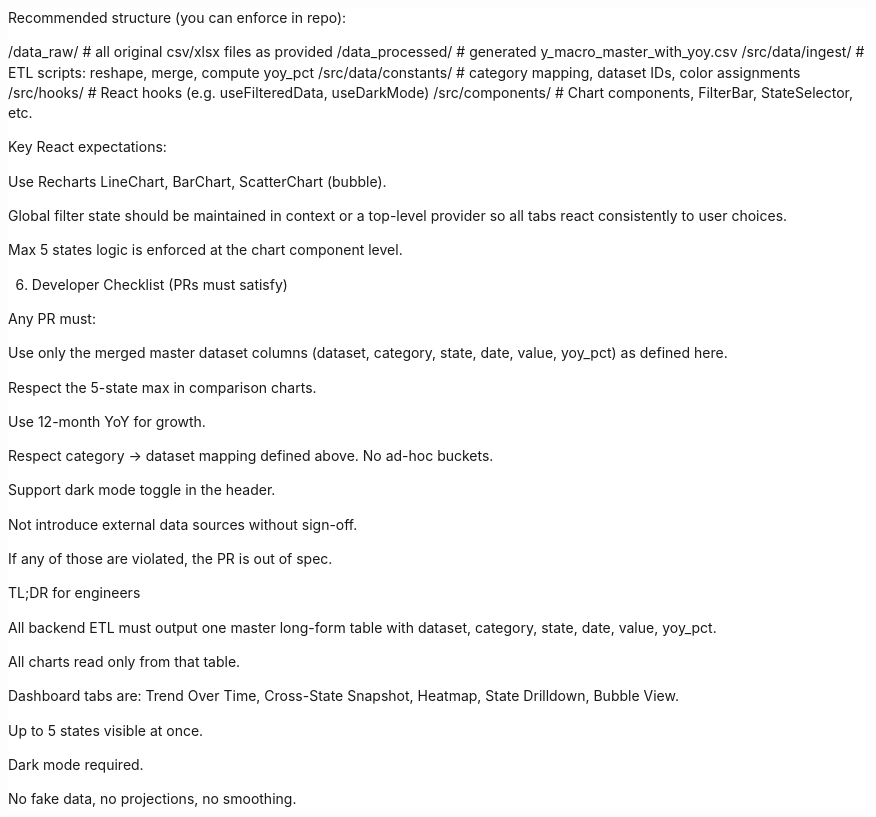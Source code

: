 Recommended structure (you can enforce in repo):

/data_raw/           # all original csv/xlsx files as provided
/data_processed/     # generated y_macro_master_with_yoy.csv
/src/data/ingest/    # ETL scripts: reshape, merge, compute yoy_pct
/src/data/constants/ # category mapping, dataset IDs, color assignments
/src/hooks/          # React hooks (e.g. useFilteredData, useDarkMode)
/src/components/     # Chart components, FilterBar, StateSelector, etc.

Key React expectations:

Use Recharts LineChart, BarChart, ScatterChart (bubble).

Global filter state should be maintained in context or a top-level provider so all tabs react consistently to user choices.

Max 5 states logic is enforced at the chart component level.

6. Developer Checklist (PRs must satisfy)

Any PR must:

Use only the merged master dataset columns (dataset, category, state, date, value, yoy_pct) as defined here.

Respect the 5-state max in comparison charts.

Use 12-month YoY for growth.

Respect category → dataset mapping defined above. No ad-hoc buckets.

Support dark mode toggle in the header.

Not introduce external data sources without sign-off.

If any of those are violated, the PR is out of spec.

TL;DR for engineers

All backend ETL must output one master long-form table with dataset, category, state, date, value, yoy_pct.

All charts read only from that table.

Dashboard tabs are: Trend Over Time, Cross-State Snapshot, Heatmap, State Drilldown, Bubble View.

Up to 5 states visible at once.

Dark mode required.

No fake data, no projections, no smoothing.
